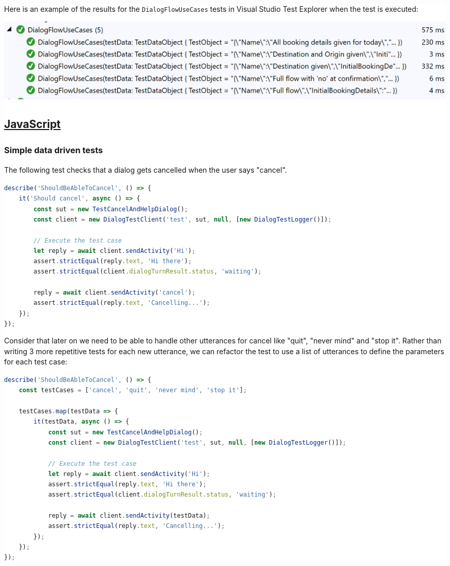 Here is an example of the results for the `DialogFlowUseCases` tests in Visual Studio Test Explorer when the test is executed:

![BookingDialogTests](media/how-to-unit-test/cs/BookingDialogTestsResults.png)

## [JavaScript](#tab/javascript)

### Simple data driven tests

The following test checks that a dialog gets cancelled when the user says "cancel".

```javascript
describe('ShouldBeAbleToCancel', () => {
    it('Should cancel', async () => {
        const sut = new TestCancelAndHelpDialog();
        const client = new DialogTestClient('test', sut, null, [new DialogTestLogger()]);

        // Execute the test case
        let reply = await client.sendActivity('Hi');
        assert.strictEqual(reply.text, 'Hi there');
        assert.strictEqual(client.dialogTurnResult.status, 'waiting');

        reply = await client.sendActivity('cancel');
        assert.strictEqual(reply.text, 'Cancelling...');
    });
});
```

Consider that later on we need to be able to handle other utterances for cancel like "quit", "never mind" and "stop it". Rather than writing 3 more repetitive tests for each new utterance, we can refactor the test to use a list of utterances to define the parameters for each test case:

```javascript
describe('ShouldBeAbleToCancel', () => {
    const testCases = ['cancel', 'quit', 'never mind', 'stop it'];

    testCases.map(testData => {
        it(testData, async () => {
            const sut = new TestCancelAndHelpDialog();
            const client = new DialogTestClient('test', sut, null, [new DialogTestLogger()]);

            // Execute the test case
            let reply = await client.sendActivity('Hi');
            assert.strictEqual(reply.text, 'Hi there');
            assert.strictEqual(client.dialogTurnResult.status, 'waiting');

            reply = await client.sendActivity(testData);
            assert.strictEqual(reply.text, 'Cancelling...');
        });
    });
});
```
